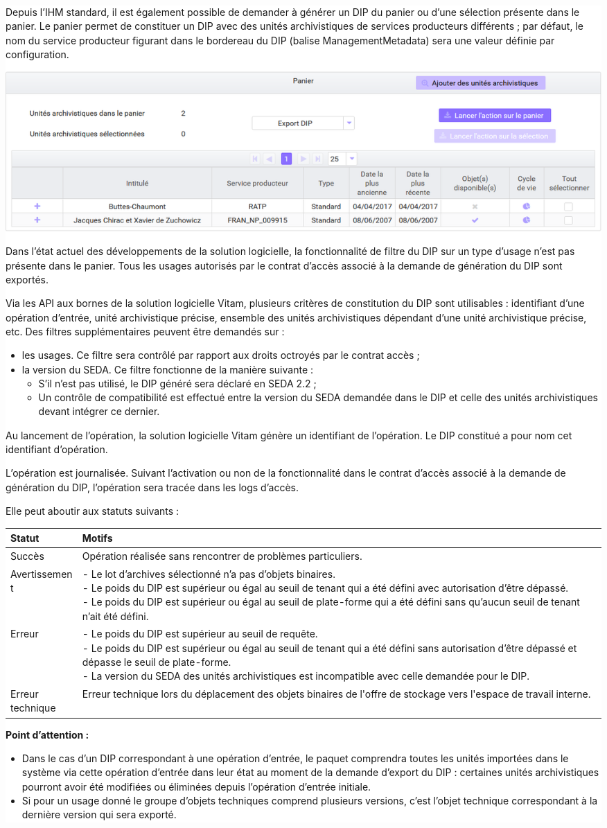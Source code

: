 Depuis l’IHM standard, il est également possible de demander à générer un DIP du panier ou d’une sélection présente dans le panier. Le panier permet de constituer un DIP avec des unités archivistiques de services producteurs différents ; par défaut, le nom du service producteur figurant dans le bordereau du DIP (balise ManagementMetadata) sera une valeur définie par configuration.

![](./medias/DIP/ihm2.png)

Dans l’état actuel des développements de la solution logicielle, la fonctionnalité de filtre du DIP sur un type d’usage n’est pas présente dans le panier. Tous les usages autorisés par le contrat d’accès associé à la demande de génération du DIP sont exportés.

Via les API aux bornes de la solution logicielle Vitam, plusieurs critères de constitution du DIP sont utilisables : identifiant d’une opération d’entrée, unité archivistique précise, ensemble des unités archivistiques dépendant d’une unité archivistique précise, etc. Des filtres supplémentaires peuvent être demandés sur : 
- les usages. Ce filtre sera contrôlé par rapport aux droits octroyés par le contrat accès ;
- la version du SEDA. Ce filtre fonctionne de la manière suivante :
    - S’il n’est pas utilisé, le DIP généré sera déclaré en SEDA 2.2 ;
    - Un contrôle de compatibilité est effectué entre la version du SEDA demandée dans le DIP et celle des unités archivistiques devant intégrer ce dernier.

Au lancement de l’opération, la solution logicielle Vitam génère un identifiant de l’opération. Le DIP constitué a pour nom cet identifiant d’opération.

L’opération est journalisée. Suivant l’activation ou non de la fonctionnalité dans le contrat d’accès associé à la demande de génération du DIP, l’opération sera tracée dans les logs d’accès.

Elle peut aboutir aux statuts suivants :

|Statut|Motifs|
|:---|:---|
|Succès|Opération réalisée sans rencontrer de problèmes particuliers.|
|Avertissement|- Le lot d’archives sélectionné n’a pas d’objets binaires.<br>- Le poids du DIP est supérieur ou égal au seuil de tenant qui a été défini avec autorisation d’être dépassé.<br>- Le poids du DIP est supérieur ou égal au seuil de plate-forme qui a été défini sans qu’aucun seuil de tenant n’ait été défini.|
|Erreur|- Le poids du DIP est supérieur au seuil de requête.<br>- Le poids du DIP est supérieur ou égal au seuil de tenant qui a été défini sans autorisation d’être dépassé et dépasse le seuil de plate-forme.<br>- La version du SEDA des unités archivistiques est incompatible avec celle demandée pour le DIP.|
|Erreur technique|Erreur technique lors du déplacement des objets binaires de l'offre de stockage vers l'espace de travail interne.|

**Point d’attention :** 
- Dans le cas d’un DIP correspondant à une opération d’entrée, le paquet comprendra toutes les unités importées dans le système via cette opération d’entrée dans leur état au moment de la demande d’export du DIP : certaines unités archivistiques pourront avoir été modifiées ou éliminées depuis l’opération d’entrée initiale.
- Si pour un usage donné le groupe d’objets techniques comprend plusieurs versions, c’est l’objet technique correspondant à la dernière version qui sera exporté.

